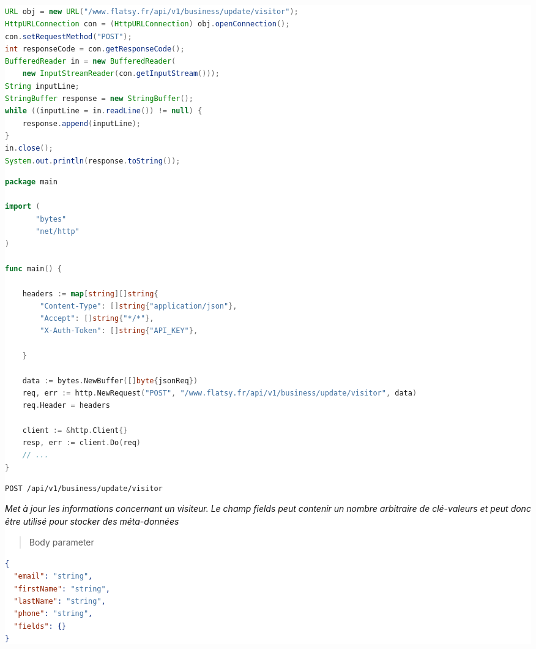 ```java
URL obj = new URL("/www.flatsy.fr/api/v1/business/update/visitor");
HttpURLConnection con = (HttpURLConnection) obj.openConnection();
con.setRequestMethod("POST");
int responseCode = con.getResponseCode();
BufferedReader in = new BufferedReader(
    new InputStreamReader(con.getInputStream()));
String inputLine;
StringBuffer response = new StringBuffer();
while ((inputLine = in.readLine()) != null) {
    response.append(inputLine);
}
in.close();
System.out.println(response.toString());

```

```go
package main

import (
       "bytes"
       "net/http"
)

func main() {

    headers := map[string][]string{
        "Content-Type": []string{"application/json"},
        "Accept": []string{"*/*"},
        "X-Auth-Token": []string{"API_KEY"},

    }

    data := bytes.NewBuffer([]byte{jsonReq})
    req, err := http.NewRequest("POST", "/www.flatsy.fr/api/v1/business/update/visitor", data)
    req.Header = headers

    client := &http.Client{}
    resp, err := client.Do(req)
    // ...
}

```

`POST /api/v1/business/update/visitor`

*Met à jour les informations concernant un visiteur. Le champ fields peut contenir un nombre arbitraire de clé-valeurs et peut donc être utilisé pour stocker des méta-données*

> Body parameter

```json
{
  "email": "string",
  "firstName": "string",
  "lastName": "string",
  "phone": "string",
  "fields": {}
}
```
